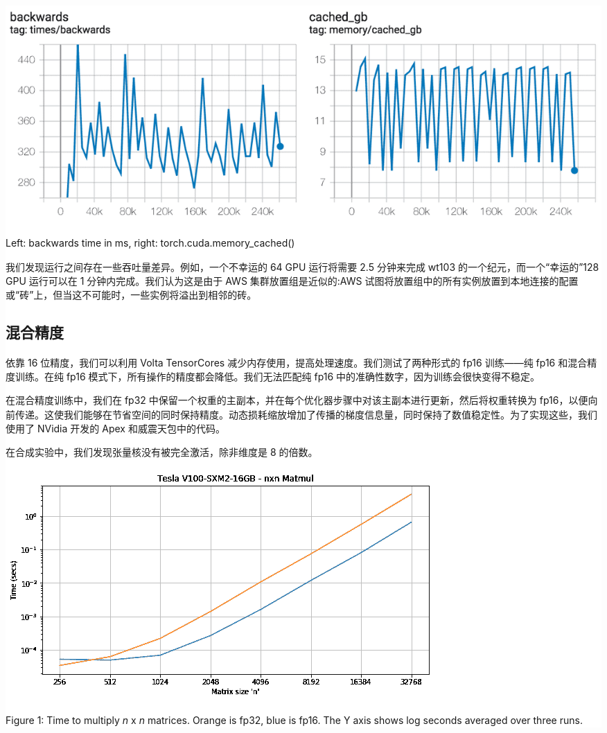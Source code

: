 ![](img/0499abc6578e92e4f870586e7efcf55a.png)

Left: backwards time in ms, right: torch.cuda.memory_cached()

我们发现运行之间存在一些吞吐量差异。例如，一个不幸运的 64 GPU 运行将需要 2.5 分钟来完成 wt103 的一个纪元，而一个“幸运的”128 GPU 运行可以在 1 分钟内完成。我们认为这是由于 AWS 集群放置组是近似的:AWS 试图将放置组中的所有实例放置到本地连接的配置或“砖”上，但当这不可能时，一些实例将溢出到相邻的砖。

## 混合精度

依靠 16 位精度，我们可以利用 Volta TensorCores 减少内存使用，提高处理速度。我们测试了两种形式的 fp16 训练——纯 fp16 和混合精度训练。在纯 fp16 模式下，所有操作的精度都会降低。我们无法匹配纯 fp16 中的准确性数字，因为训练会很快变得不稳定。

在混合精度训练中，我们在 fp32 中保留一个权重的主副本，并在每个优化器步骤中对该主副本进行更新，然后将权重转换为 fp16，以便向前传递。这使我们能够在节省空间的同时保持精度。动态损耗缩放增加了传播的梯度信息量，同时保持了数值稳定性。为了实现这些，我们使用了 NVidia 开发的 Apex 和威震天包中的代码。

在合成实验中，我们发现张量核没有被完全激活，除非维度是 8 的倍数。

![](img/62f5b425a28e181d2001717b79f4aad4.png)

Figure 1: Time to multiply *n* x *n* matrices. Orange is fp32, blue is fp16\. The Y axis shows log seconds averaged over three runs.
